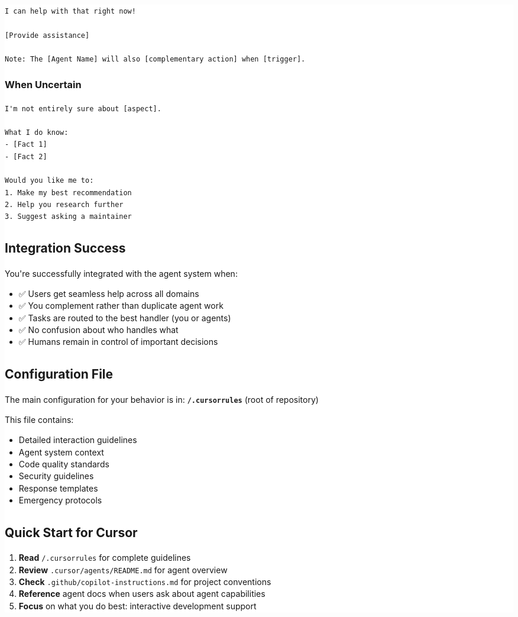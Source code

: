 ```
I can help with that right now!

[Provide assistance]

Note: The [Agent Name] will also [complementary action] when [trigger].
```

### When Uncertain

```
I'm not entirely sure about [aspect].

What I do know:
- [Fact 1]
- [Fact 2]

Would you like me to:
1. Make my best recommendation
2. Help you research further
3. Suggest asking a maintainer
```

## Integration Success

You're successfully integrated with the agent system when:
- ✅ Users get seamless help across all domains
- ✅ You complement rather than duplicate agent work
- ✅ Tasks are routed to the best handler (you or agents)
- ✅ No confusion about who handles what
- ✅ Humans remain in control of important decisions

## Configuration File

The main configuration for your behavior is in:
**`/.cursorrules`** (root of repository)

This file contains:
- Detailed interaction guidelines
- Agent system context
- Code quality standards
- Security guidelines
- Response templates
- Emergency protocols

## Quick Start for Cursor

1. **Read** `/.cursorrules` for complete guidelines
2. **Review** `.cursor/agents/README.md` for agent overview
3. **Check** `.github/copilot-instructions.md` for project conventions
4. **Reference** agent docs when users ask about agent capabilities
5. **Focus** on what you do best: interactive development support
